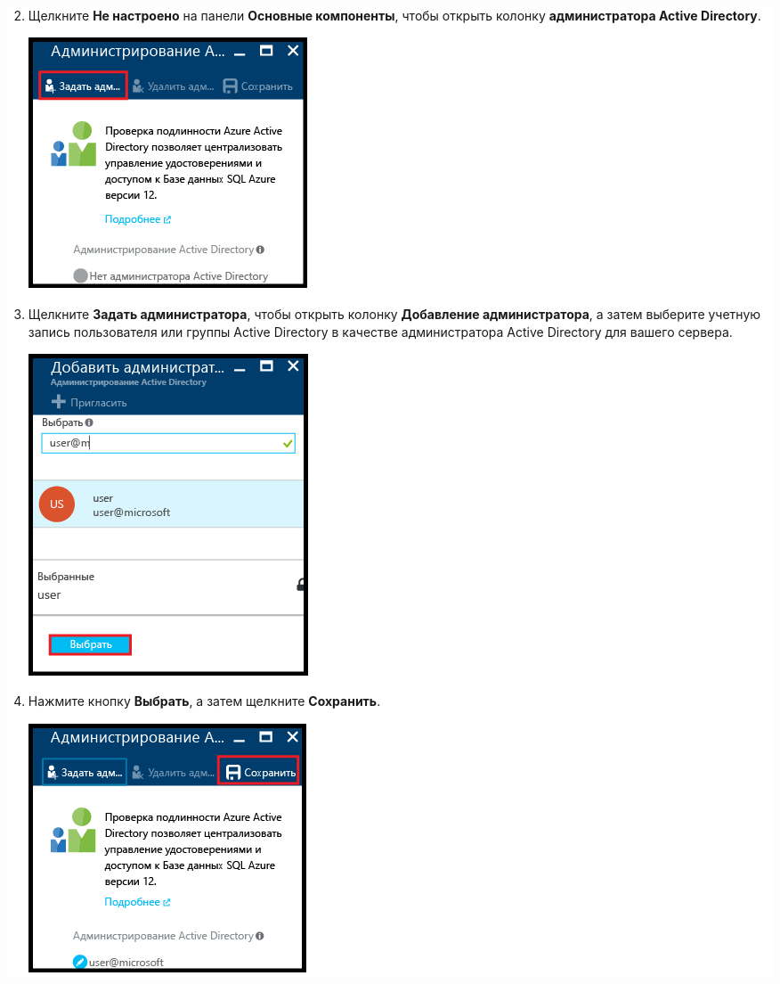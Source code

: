 2. Щелкните **Не настроено** на панели **Основные компоненты**, чтобы открыть колонку **администратора Active Directory**.

   ![Колонка AAD](./media/sql-database-control-access-aad-authentication-get-started/aad_blade.png)

3. Щелкните **Задать администратора**, чтобы открыть колонку **Добавление администратора**, а затем выберите учетную запись пользователя или группы Active Directory в качестве администратора Active Directory для вашего сервера.

   ![Выбор учетной записи администратора AAD](./media/sql-database-control-access-aad-authentication-get-started/aad_admin.png)

4. Нажмите кнопку **Выбрать**, а затем щелкните **Сохранить**.

   ![Сохранение выбранной учетной записи администратора AAD](./media/sql-database-control-access-aad-authentication-get-started/aad_admin_save.png)
